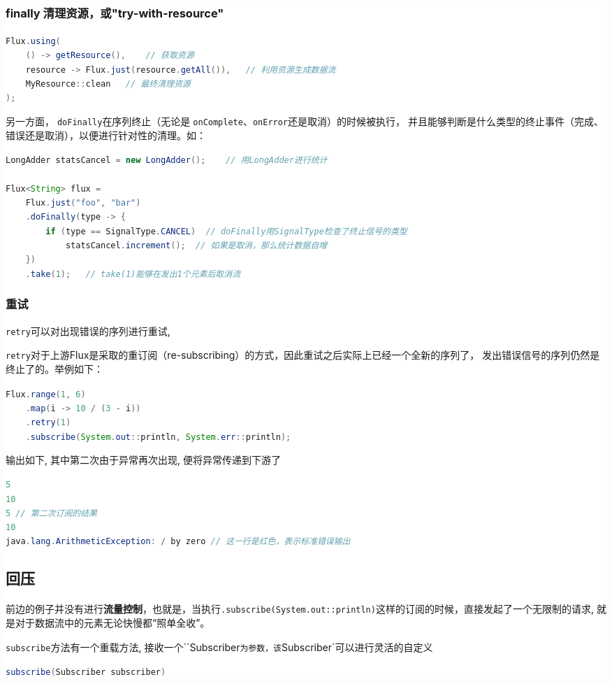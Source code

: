 ### finally 清理资源，或"try-with-resource"

```java
Flux.using(
    () -> getResource(),    // 获取资源
    resource -> Flux.just(resource.getAll()),   // 利用资源生成数据流
    MyResource::clean   // 最终清理资源
);
```

另一方面， `doFinally`在序列终止（无论是 `onComplete`、`onError`还是取消）的时候被执行， 并且能够判断是什么类型的终止事件（完成、错误还是取消），以便进行针对性的清理。如：

```java
LongAdder statsCancel = new LongAdder();    // 用LongAdder进行统计

Flux<String> flux =
    Flux.just("foo", "bar")
    .doFinally(type -> {
        if (type == SignalType.CANCEL)  // doFinally用SignalType检查了终止信号的类型
            statsCancel.increment();  // 如果是取消，那么统计数据自增
    })
    .take(1);   // take(1)能够在发出1个元素后取消流
```

### 重试

`retry`可以对出现错误的序列进行重试, 

`retry`对于上游Flux是采取的重订阅（re-subscribing）的方式，因此重试之后实际上已经一个全新的序列了， 发出错误信号的序列仍然是终止了的。举例如下：

```java
Flux.range(1, 6)
    .map(i -> 10 / (3 - i))
    .retry(1)
    .subscribe(System.out::println, System.err::println);
```

输出如下, 其中第二次由于异常再次出现, 便将异常传递到下游了

```java
5
10
5 // 第二次订阅的结果
10
java.lang.ArithmeticException: / by zero // 这一行是红色，表示标准错误输出
```

## 回压

前边的例子并没有进行**流量控制**，也就是，当执行`.subscribe(System.out::println)`这样的订阅的时候，直接发起了一个无限制的请求, 就是对于数据流中的元素无论快慢都“照单全收”。

`subscribe`方法有一个重载方法, 接收一个``Subscriber`为参数，该`Subscriber`可以进行灵活的自定义

```java
subscribe(Subscriber subscriber)
```
